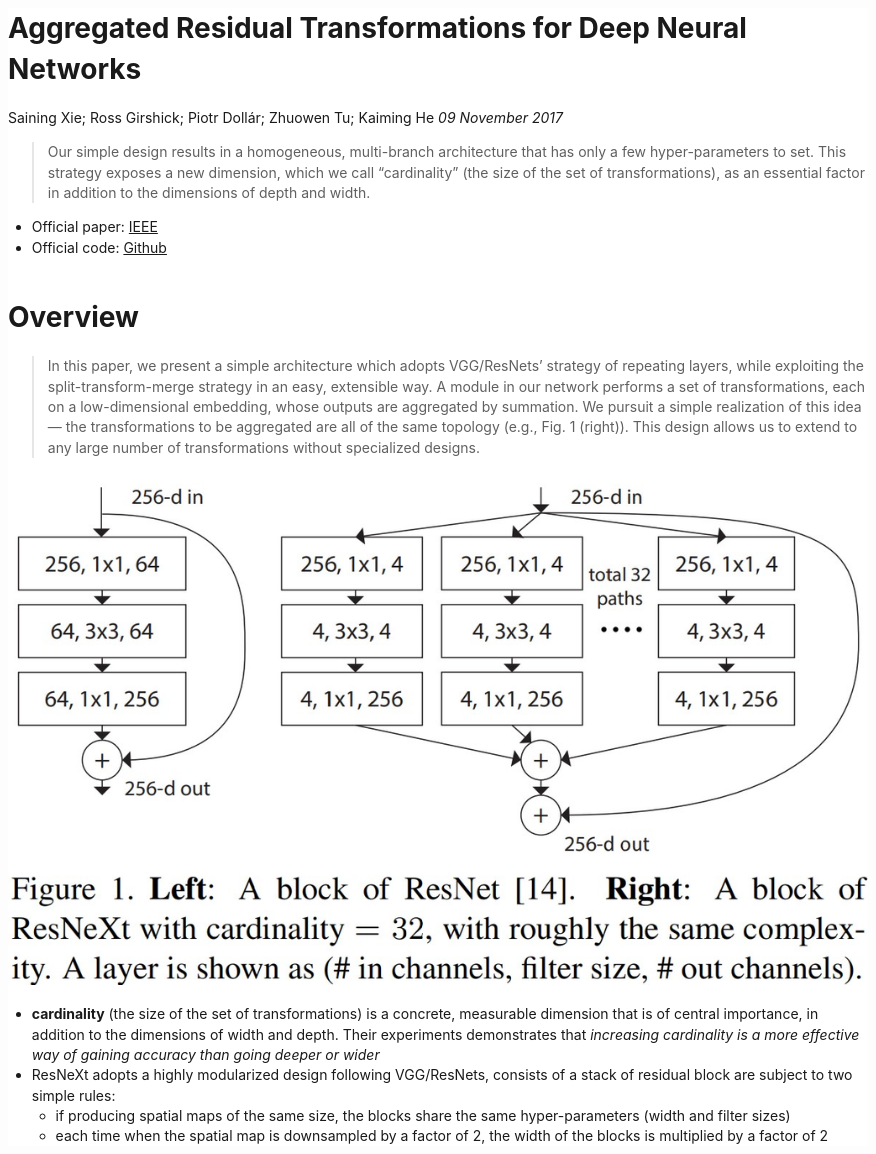 # Aggregated Residual Transformations for Deep Neural Networks
Saining Xie; Ross Girshick; Piotr Dollár; Zhuowen Tu; Kaiming He _09 November 2017_

> Our simple design results in a homogeneous, multi-branch architecture that has only a few hyper-parameters to set. This strategy exposes a new dimension, which we call “cardinality” (the size of the set of transformations), as an essential factor in addition to the dimensions of depth and width.

* Official paper: [IEEE](https://ieeexplore.ieee.org/document/8100117)
* Official code: [Github](https://github.com/hyunwoongko/resnext-parallel)

# Overview

> In this paper, we present a simple architecture which adopts VGG/ResNets’ strategy of repeating layers, while exploiting the split-transform-merge strategy in an easy, extensible way.
>  A module in our network performs a set of transformations, each on a low-dimensional embedding, whose outputs are aggregated by summation. We pursuit a
simple realization of this idea — the transformations to be aggregated are all of the same topology (e.g., Fig. 1 (right)). This design allows us to extend to any large number of transformations without specialized designs.

![fig1](../../asset/images/Architectures/resnext_fig1.jpg)

- **cardinality** (the size of the set of transformations) is a concrete, measurable dimension that is of central importance, in addition to the dimensions of width and depth. Their experiments demonstrates that _increasing cardinality is a more effective way of gaining accuracy than going deeper or wider_
-  ResNeXt adopts a highly modularized design  following VGG/ResNets, consists of a stack of residual block  are subject to two simple rules:
   -  if producing spatial maps of the same size, the blocks share the same hyper-parameters (width and filter sizes)
   -  each time when the spatial map is downsampled by a factor of 2, the width of the blocks is multiplied by a factor of 2